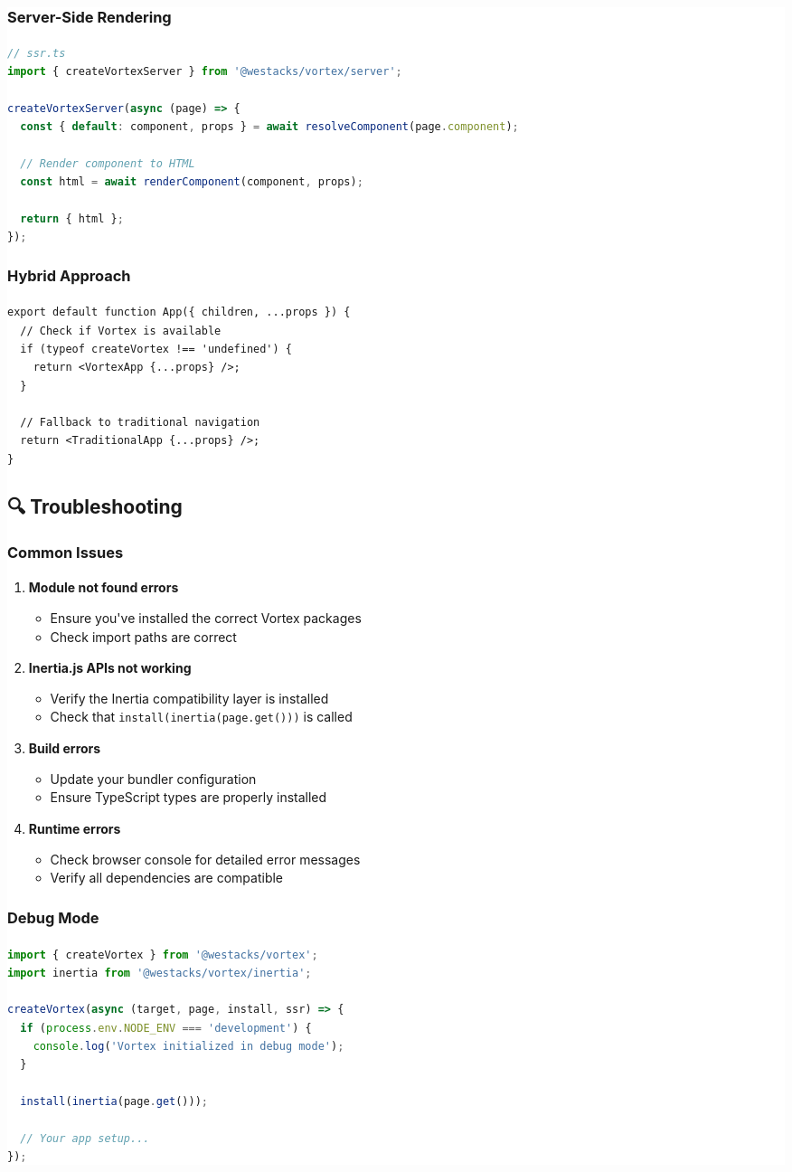 ### Server-Side Rendering

```ts
// ssr.ts
import { createVortexServer } from '@westacks/vortex/server';

createVortexServer(async (page) => {
  const { default: component, props } = await resolveComponent(page.component);
  
  // Render component to HTML
  const html = await renderComponent(component, props);
  
  return { html };
});
```

### Hybrid Approach

```tsx
export default function App({ children, ...props }) {
  // Check if Vortex is available
  if (typeof createVortex !== 'undefined') {
    return <VortexApp {...props} />;
  }
  
  // Fallback to traditional navigation
  return <TraditionalApp {...props} />;
}
```

## 🔍 Troubleshooting

### Common Issues

1. **Module not found errors**
   - Ensure you've installed the correct Vortex packages
   - Check import paths are correct

2. **Inertia.js APIs not working**
   - Verify the Inertia compatibility layer is installed
   - Check that `install(inertia(page.get()))` is called

3. **Build errors**
   - Update your bundler configuration
   - Ensure TypeScript types are properly installed

4. **Runtime errors**
   - Check browser console for detailed error messages
   - Verify all dependencies are compatible

### Debug Mode

```ts
import { createVortex } from '@westacks/vortex';
import inertia from '@westacks/vortex/inertia';

createVortex(async (target, page, install, ssr) => {
  if (process.env.NODE_ENV === 'development') {
    console.log('Vortex initialized in debug mode');
  }
  
  install(inertia(page.get()));
  
  // Your app setup...
});
```
